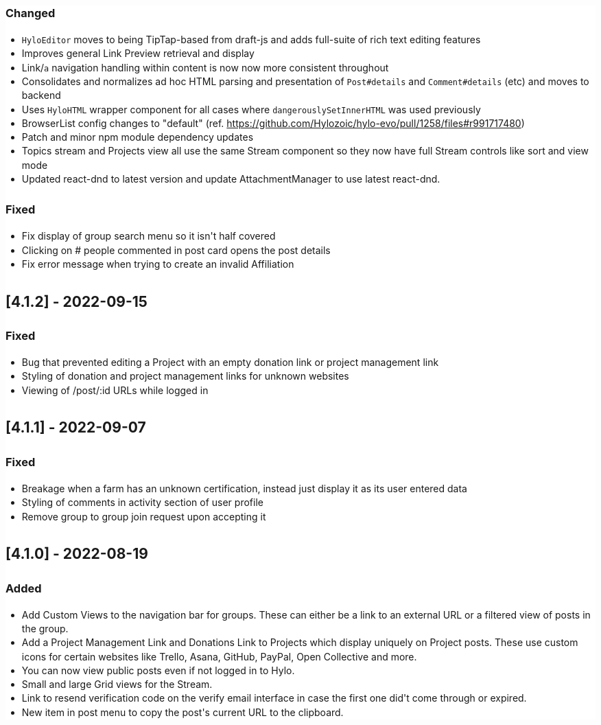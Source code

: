 ### Changed
- `HyloEditor` moves to being TipTap-based from draft-js and adds full-suite of rich text editing features
- Improves general Link Preview retrieval and display
- Link/`a` navigation handling within content is now now more consistent throughout
- Consolidates and normalizes ad hoc HTML parsing and presentation of `Post#details` and `Comment#details` (etc) and moves to backend
- Uses `HyloHTML` wrapper component for all cases where `dangerouslySetInnerHTML` was used previously
- BrowserList config changes to "default" (ref. https://github.com/Hylozoic/hylo-evo/pull/1258/files#r991717480)
- Patch and minor npm module dependency updates
- Topics stream and Projects view all use the same Stream component so they now have full Stream controls like sort and view mode
- Updated react-dnd to latest version and update AttachmentManager to use latest react-dnd.

### Fixed
- Fix display of group search menu so it isn't half covered
- Clicking on # people commented in post card opens the post details
- Fix error message when trying to create an invalid Affiliation

## [4.1.2] - 2022-09-15

### Fixed
- Bug that prevented editing a Project with an empty donation link or project management link
- Styling of donation and project management links for unknown websites
- Viewing of /post/:id URLs while logged in

## [4.1.1] - 2022-09-07

### Fixed
- Breakage when a farm has an unknown certification, instead just display it as its user entered data
- Styling of comments in activity section of user profile
- Remove group to group join request upon accepting it

## [4.1.0] - 2022-08-19

### Added
- Add Custom Views to the navigation bar for groups. These can either be a link to an external URL or a filtered view of posts in the group.
- Add a Project Management Link and Donations Link to Projects which display uniquely on Project posts. These use custom icons for certain websites like Trello, Asana, GitHub, PayPal, Open Collective and more.
- You can now view public posts even if not logged in to Hylo.
- Small and large Grid views for the Stream.
- Link to resend verification code on the verify email interface in case the first one did't come through or expired.
- New item in post menu to copy the post's current URL to the clipboard.
